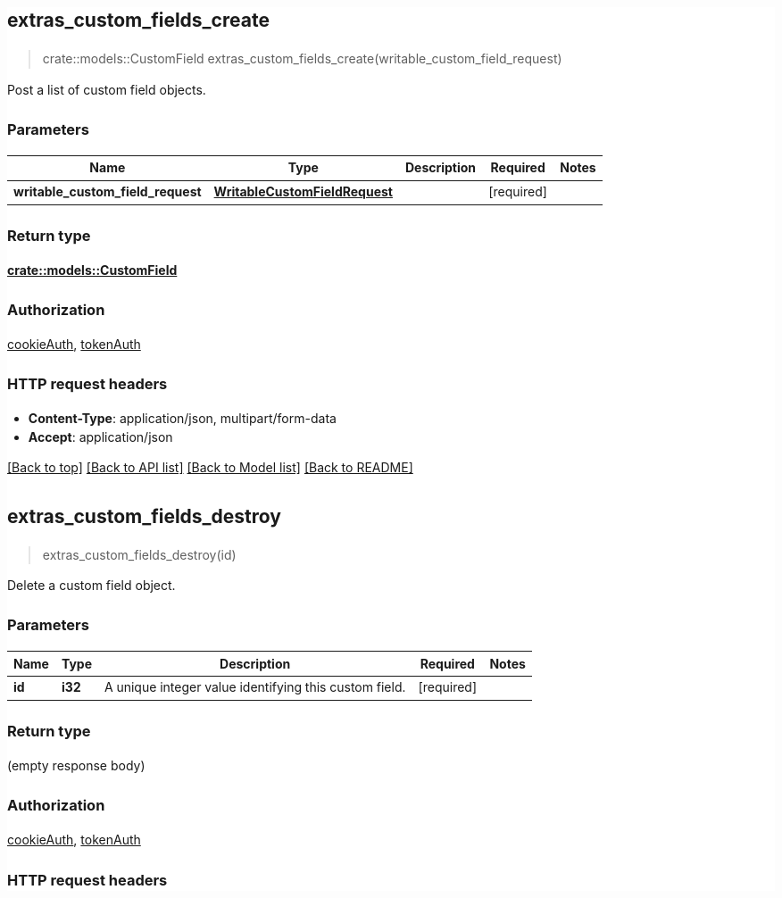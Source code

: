 
## extras_custom_fields_create

> crate::models::CustomField extras_custom_fields_create(writable_custom_field_request)


Post a list of custom field objects.

### Parameters


Name | Type | Description  | Required | Notes
------------- | ------------- | ------------- | ------------- | -------------
**writable_custom_field_request** | [**WritableCustomFieldRequest**](WritableCustomFieldRequest.md) |  | [required] |

### Return type

[**crate::models::CustomField**](CustomField.md)

### Authorization

[cookieAuth](../README.md#cookieAuth), [tokenAuth](../README.md#tokenAuth)

### HTTP request headers

- **Content-Type**: application/json, multipart/form-data
- **Accept**: application/json

[[Back to top]](#) [[Back to API list]](../README.md#documentation-for-api-endpoints) [[Back to Model list]](../README.md#documentation-for-models) [[Back to README]](../README.md)


## extras_custom_fields_destroy

> extras_custom_fields_destroy(id)


Delete a custom field object.

### Parameters


Name | Type | Description  | Required | Notes
------------- | ------------- | ------------- | ------------- | -------------
**id** | **i32** | A unique integer value identifying this custom field. | [required] |

### Return type

 (empty response body)

### Authorization

[cookieAuth](../README.md#cookieAuth), [tokenAuth](../README.md#tokenAuth)

### HTTP request headers
